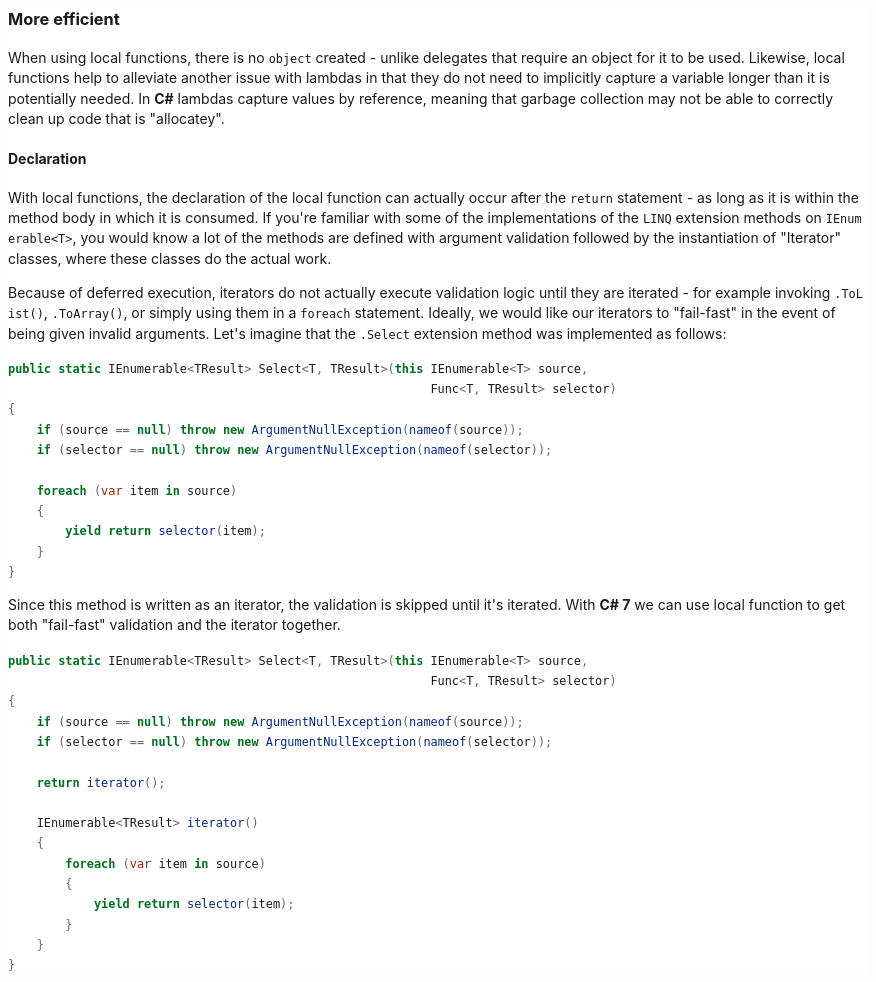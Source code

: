 ### More efficient

When using local functions, there is no `object` created - unlike delegates that require an object for it to be used. Likewise, local functions
help to alleviate another issue with lambdas in that they do not need to implicitly capture a variable longer than it is potentially needed.
In **C#** lambdas capture values by reference, meaning that garbage collection may not be able to correctly clean up code that is "allocatey".

#### Declaration

With local functions, the declaration of the local function can actually occur after the `return` statement - as long as it is within the method body
in which it is consumed. If you're familiar with some of the implementations of the `LINQ` extension methods on `IEnumerable<T>`, you would know a lot
of the methods are defined with argument validation followed by the instantiation of "Iterator" classes, where these classes do the actual work.

Because of deferred execution, iterators do not actually execute validation logic until they are iterated - for example invoking `.ToList()`, `.ToArray()`,
or simply using them in a `foreach` statement. Ideally, we would like our iterators to "fail-fast" in the event of being given invalid arguments. Let's
imagine that the `.Select` extension method was implemented as follows:

```csharp
public static IEnumerable<TResult> Select<T, TResult>(this IEnumerable<T> source, 
                                                           Func<T, TResult> selector)
{
    if (source == null) throw new ArgumentNullException(nameof(source));
    if (selector == null) throw new ArgumentNullException(nameof(selector));

    foreach (var item in source)
    {
        yield return selector(item);
    }
}
```

Since this method is written as an iterator, the validation is skipped until it's iterated. With **C# 7** we can use local function to get both 
"fail-fast" validation and the iterator together.

```csharp
public static IEnumerable<TResult> Select<T, TResult>(this IEnumerable<T> source, 
                                                           Func<T, TResult> selector)
{
    if (source == null) throw new ArgumentNullException(nameof(source));
    if (selector == null) throw new ArgumentNullException(nameof(selector));

    return iterator();

    IEnumerable<TResult> iterator()
    {
        foreach (var item in source)
        {
            yield return selector(item);
        }
    }
}
```

